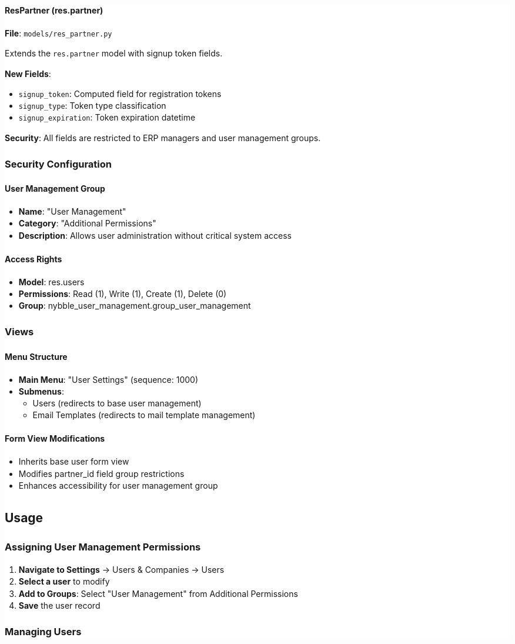 #### ResPartner (res.partner)

**File**: `models/res_partner.py`

Extends the `res.partner` model with signup token fields.

**New Fields**:

- `signup_token`: Computed field for registration tokens
- `signup_type`: Token type classification
- `signup_expiration`: Token expiration datetime

**Security**: All fields are restricted to ERP managers and user management groups.

### Security Configuration

#### User Management Group

- **Name**: "User Management"
- **Category**: "Additional Permissions"
- **Description**: Allows user administration without critical system access

#### Access Rights

- **Model**: res.users
- **Permissions**: Read (1), Write (1), Create (1), Delete (0)
- **Group**: nybble_user_management.group_user_management

### Views

#### Menu Structure

- **Main Menu**: "User Settings" (sequence: 1000)
- **Submenus**:
  - Users (redirects to base user management)
  - Email Templates (redirects to mail template management)

#### Form View Modifications

- Inherits base user form view
- Modifies partner_id field group restrictions
- Enhances accessibility for user management group

## Usage

### Assigning User Management Permissions

1. **Navigate to Settings** → Users & Companies → Users
2. **Select a user** to modify
3. **Add to Groups**: Select "User Management" from Additional Permissions
4. **Save** the user record

### Managing Users
